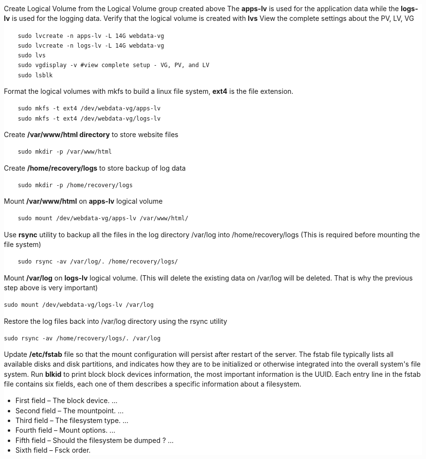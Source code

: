 Create Logical Volume from the Logical Volume group created above
The **apps-lv** is used for the application data while the **logs-lv** is used for the logging data.
Verify that the logical volume is created with **lvs**
View the complete settings about the PV, LV, VG
```
    sudo lvcreate -n apps-lv -L 14G webdata-vg
    sudo lvcreate -n logs-lv -L 14G webdata-vg
    sudo lvs
    sudo vgdisplay -v #view complete setup - VG, PV, and LV
    sudo lsblk 
```

Format the logical volumes with mkfs to build a linux file system, **ext4** is the file extension.

```
    sudo mkfs -t ext4 /dev/webdata-vg/apps-lv
    sudo mkfs -t ext4 /dev/webdata-vg/logs-lv
```

Create **/var/www/html directory** to store website files

```
    sudo mkdir -p /var/www/html
```

Create **/home/recovery/logs** to store backup of log data

```
    sudo mkdir -p /home/recovery/logs
```

Mount **/var/www/html** on **apps-lv** logical volume

```
    sudo mount /dev/webdata-vg/apps-lv /var/www/html/
```

Use **rsync** utility to backup all the files in the log directory /var/log into /home/recovery/logs (This is required before mounting the file system)

```
    sudo rsync -av /var/log/. /home/recovery/logs/
```

Mount **/var/log** on **logs-lv** logical volume. (This will delete the existing data on /var/log will be deleted. That is why the previous step above is very
important)
```
sudo mount /dev/webdata-vg/logs-lv /var/log
```

Restore the log files back into /var/log directory using the rsync utility

```
sudo rsync -av /home/recovery/logs/. /var/log
```

Update **/etc/fstab** file so that the mount configuration will persist after restart of the server.
The fstab file typically lists all available disks and disk partitions, and indicates how they are to be initialized or otherwise integrated into the overall system's file system.
Run **blkid** to print block block devices information, the most important information is the UUID. Each entry line in the fstab file contains six fields, each one of them describes a specific information about a filesystem.
- First field – The block device. ...
- Second field – The mountpoint. ...
- Third field – The filesystem type. ...
- Fourth field – Mount options. ...
- Fifth field – Should the filesystem be dumped ? ...
- Sixth field – Fsck order.
